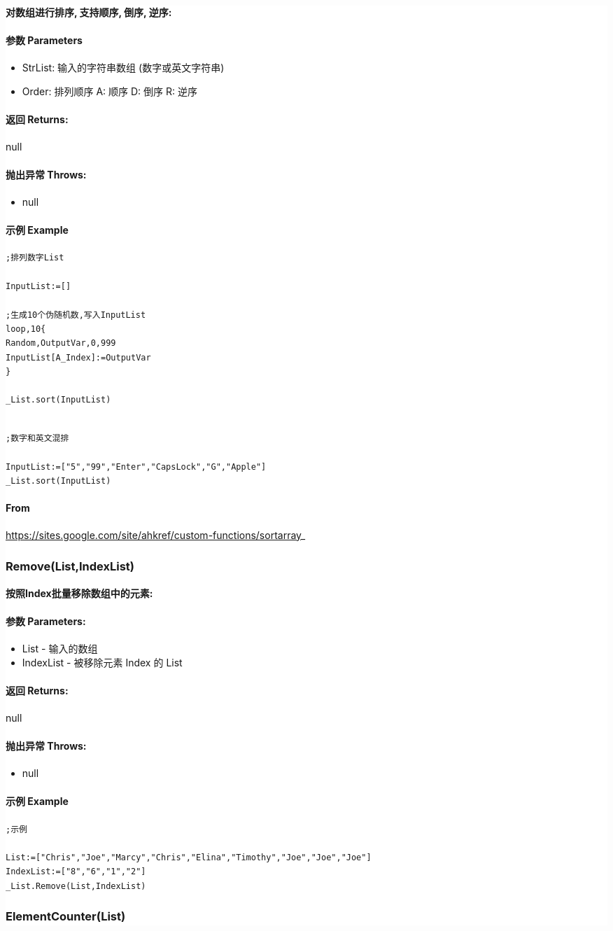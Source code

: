 **对数组进行排序, 支持顺序, 倒序, 逆序:**


#### 参数 Parameters

- StrList: 输入的字符串数组 (数字或英文字符串)

- Order: 排列顺序 A: 顺序 D: 倒序 R: 逆序

#### 返回 Returns: 
null
#### 抛出异常 Throws: 
- null
#### 示例 Example
```autohotkey
;排列数字List

InputList:=[]

;生成10个伪随机数,写入InputList
loop,10{
Random,OutputVar,0,999
InputList[A_Index]:=OutputVar
}

_List.sort(InputList)


```
```autohotkey
;数字和英文混排

InputList:=["5","99","Enter","CapsLock","G","Apple"]
_List.sort(InputList)

```

#### From

 https://sites.google.com/site/ahkref/custom-functions/sortarray_

### Remove(List,IndexList)

**按照Index批量移除数组中的元素:**

#### 参数 Parameters: 

- List - 输入的数组
- IndexList - 被移除元素 Index 的 List

#### 返回 Returns: 
null
#### 抛出异常 Throws: 
- null
#### 示例 Example
```autohotkey
;示例

List:=["Chris","Joe","Marcy","Chris","Elina","Timothy","Joe","Joe","Joe"]
IndexList:=["8","6","1","2"]
_List.Remove(List,IndexList)
```
### ElementCounter(List)
